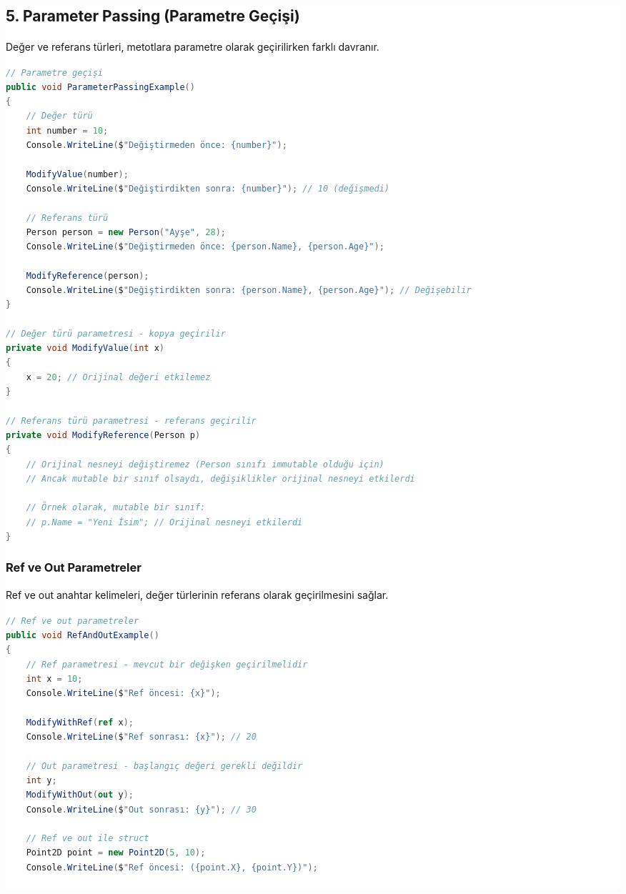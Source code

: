 
## 5. Parameter Passing (Parametre Geçişi)

Değer ve referans türleri, metotlara parametre olarak geçirilirken farklı davranır.

```csharp
// Parametre geçişi
public void ParameterPassingExample()
{
    // Değer türü
    int number = 10;
    Console.WriteLine($"Değiştirmeden önce: {number}");
    
    ModifyValue(number);
    Console.WriteLine($"Değiştirdikten sonra: {number}"); // 10 (değişmedi)
    
    // Referans türü
    Person person = new Person("Ayşe", 28);
    Console.WriteLine($"Değiştirmeden önce: {person.Name}, {person.Age}");
    
    ModifyReference(person);
    Console.WriteLine($"Değiştirdikten sonra: {person.Name}, {person.Age}"); // Değişebilir
}

// Değer türü parametresi - kopya geçirilir
private void ModifyValue(int x)
{
    x = 20; // Orijinal değeri etkilemez
}

// Referans türü parametresi - referans geçirilir
private void ModifyReference(Person p)
{
    // Orijinal nesneyi değiştiremez (Person sınıfı immutable olduğu için)
    // Ancak mutable bir sınıf olsaydı, değişiklikler orijinal nesneyi etkilerdi
    
    // Örnek olarak, mutable bir sınıf:
    // p.Name = "Yeni İsim"; // Orijinal nesneyi etkilerdi
}
```

### Ref ve Out Parametreler

Ref ve out anahtar kelimeleri, değer türlerinin referans olarak geçirilmesini sağlar.

```csharp
// Ref ve out parametreler
public void RefAndOutExample()
{
    // Ref parametresi - mevcut bir değişken geçirilmelidir
    int x = 10;
    Console.WriteLine($"Ref öncesi: {x}");
    
    ModifyWithRef(ref x);
    Console.WriteLine($"Ref sonrası: {x}"); // 20
    
    // Out parametresi - başlangıç değeri gerekli değildir
    int y;
    ModifyWithOut(out y);
    Console.WriteLine($"Out sonrası: {y}"); // 30
    
    // Ref ve out ile struct
    Point2D point = new Point2D(5, 10);
    Console.WriteLine($"Ref öncesi: ({point.X}, {point.Y})");
    
```